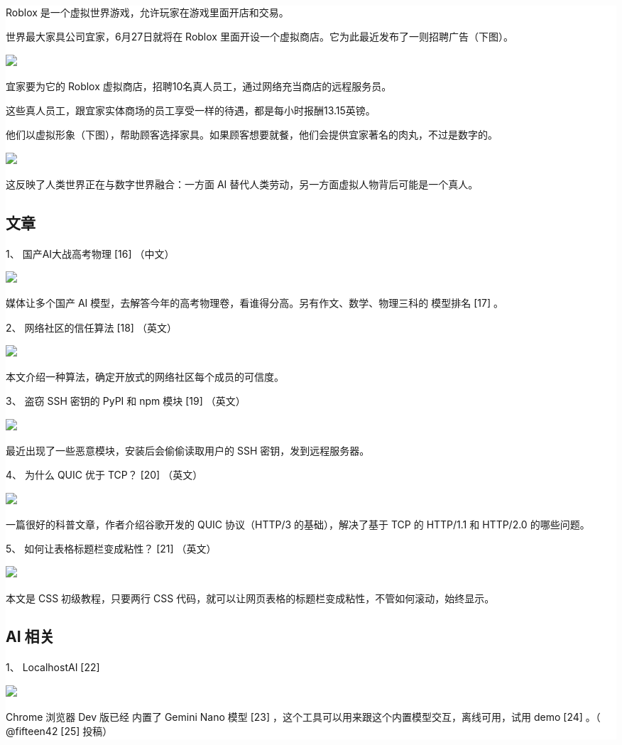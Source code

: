 Roblox 是一个虚拟世界游戏，允许玩家在游戏里面开店和交易。

世界最大家具公司宜家，6月27日就将在 Roblox 里面开设一个虚拟商店。它为此最近发布了一则招聘广告（下图）。

![](https://mmbiz.qpic.cn/mmbiz_jpg/XjGG4txZI4ETLId6Kwxmkia0twzibytickoUR152khT5fmWXcvOhdqpugibp802WWVrcTRWibarezFPSLP7ZMJo0iaSQ/640?wx_fmt=other&from=appmsg)

宜家要为它的 Roblox 虚拟商店，招聘10名真人员工，通过网络充当商店的远程服务员。

这些真人员工，跟宜家实体商场的员工享受一样的待遇，都是每小时报酬13.15英镑。

他们以虚拟形象（下图），帮助顾客选择家具。如果顾客想要就餐，他们会提供宜家著名的肉丸，不过是数字的。

![](https://mmbiz.qpic.cn/mmbiz_jpg/XjGG4txZI4ETLId6Kwxmkia0twzibytickoAb7k4kwt0BmD16WcpC7ibMmNLU9CADiaTzThoKYVtCOrq0QpzDqNrtIA/640?wx_fmt=other&from=appmsg)

这反映了人类世界正在与数字世界融合：一方面 AI 替代人类劳动，另一方面虚拟人物背后可能是一个真人。

##  文章

1、  国产AI大战高考物理  [16]  （中文）

![](https://mmbiz.qpic.cn/mmbiz_jpg/XjGG4txZI4ETLId6Kwxmkia0twzibytickoKyys11GWV1wbDthcsjPRQr19TACC3KmBToJoA71iadKKibOgKicDOBYtA/640?wx_fmt=other&from=appmsg)

媒体让多个国产 AI 模型，去解答今年的高考物理卷，看谁得分高。另有作文、数学、物理三科的  模型排名  [17]  。

2、  网络社区的信任算法  [18]  （英文）

![](https://mmbiz.qpic.cn/mmbiz_jpg/XjGG4txZI4ETLId6Kwxmkia0twzibytickokKkLyFQhib67ycYGsiamjC45EYNiacVPkX4ZYHHn6Wbe4HOd9Tw9zblBA/640?wx_fmt=other&from=appmsg)

本文介绍一种算法，确定开放式的网络社区每个成员的可信度。

3、  盗窃 SSH 密钥的 PyPI 和 npm 模块  [19]  （英文）

![](https://mmbiz.qpic.cn/mmbiz_jpg/XjGG4txZI4ETLId6Kwxmkia0twzibytickolibuS35SRNsxUPdxg7ADCQNCNRguTx3Wmgic0I7ibeicDvJko6IbhL6Y6Q/640?wx_fmt=other&from=appmsg)

最近出现了一些恶意模块，安装后会偷偷读取用户的 SSH 密钥，发到远程服务器。

4、  为什么 QUIC 优于 TCP？  [20]  （英文）

![](https://mmbiz.qpic.cn/mmbiz_jpg/XjGG4txZI4ETLId6Kwxmkia0twzibytickoOl5lstZmgfaPHWXSmoibs9yLUqZbeO4LHepwmxxl2iawhS3zXftFd4qA/640?wx_fmt=other&from=appmsg)

一篇很好的科普文章，作者介绍谷歌开发的 QUIC 协议（HTTP/3 的基础），解决了基于 TCP 的 HTTP/1.1 和 HTTP/2.0 的哪些问题。

5、  如何让表格标题栏变成粘性？  [21]  （英文）

![](https://mmbiz.qpic.cn/mmbiz_jpg/XjGG4txZI4ETLId6Kwxmkia0twzibytickohIADAR9GkRSCZXv5LcUsPFuPjKxeDvfB0wUb3h8ZicTAoGjOBicHNjdQ/640?wx_fmt=other&from=appmsg)

本文是 CSS 初级教程，只要两行 CSS 代码，就可以让网页表格的标题栏变成粘性，不管如何滚动，始终显示。

##  AI 相关

1、  LocalhostAI  [22]

![](https://mmbiz.qpic.cn/mmbiz_jpg/XjGG4txZI4ETLId6Kwxmkia0twzibytickoCX6ic6ct0VFl7QTNR4fQBHiaBdhSvO5scyNtXyft7bTw3aozlDU4CCFQ/640?wx_fmt=other&from=appmsg)

Chrome 浏览器 Dev 版已经  内置了 Gemini Nano 模型  [23]  ，这个工具可以用来跟这个内置模型交互，离线可用，试用  demo
[24]  。（  @fifteen42  [25]  投稿）
